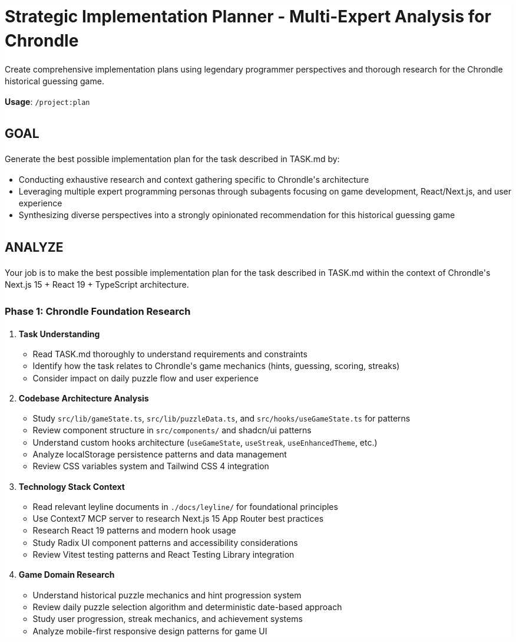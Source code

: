 # Strategic Implementation Planner - Multi-Expert Analysis for Chrondle

Create comprehensive implementation plans using legendary programmer perspectives and thorough research for the Chrondle historical guessing game.

**Usage**: `/project:plan`

## GOAL

Generate the best possible implementation plan for the task described in TASK.md by:

- Conducting exhaustive research and context gathering specific to Chrondle's architecture
- Leveraging multiple expert programming personas through subagents focusing on game development, React/Next.js, and user experience
- Synthesizing diverse perspectives into a strongly opinionated recommendation for this historical guessing game

## ANALYZE

Your job is to make the best possible implementation plan for the task described in TASK.md within the context of Chrondle's Next.js 15 + React 19 + TypeScript architecture.

### Phase 1: Chrondle Foundation Research

1. **Task Understanding**

   - Read TASK.md thoroughly to understand requirements and constraints
   - Identify how the task relates to Chrondle's game mechanics (hints, guessing, scoring, streaks)
   - Consider impact on daily puzzle flow and user experience

2. **Codebase Architecture Analysis**

   - Study `src/lib/gameState.ts`, `src/lib/puzzleData.ts`, and `src/hooks/useGameState.ts` for patterns
   - Review component structure in `src/components/` and shadcn/ui patterns
   - Understand custom hooks architecture (`useGameState`, `useStreak`, `useEnhancedTheme`, etc.)
   - Analyze localStorage persistence patterns and data management
   - Review CSS variables system and Tailwind CSS 4 integration

3. **Technology Stack Context**

   - Read relevant leyline documents in `./docs/leyline/` for foundational principles
   - Use Context7 MCP server to research Next.js 15 App Router best practices
   - Research React 19 patterns and modern hook usage
   - Study Radix UI component patterns and accessibility considerations
   - Review Vitest testing patterns and React Testing Library integration

4. **Game Domain Research**
   - Understand historical puzzle mechanics and hint progression system
   - Review daily puzzle selection algorithm and deterministic date-based approach
   - Study user progression, streak mechanics, and achievement systems
   - Analyze mobile-first responsive design patterns for game UI
